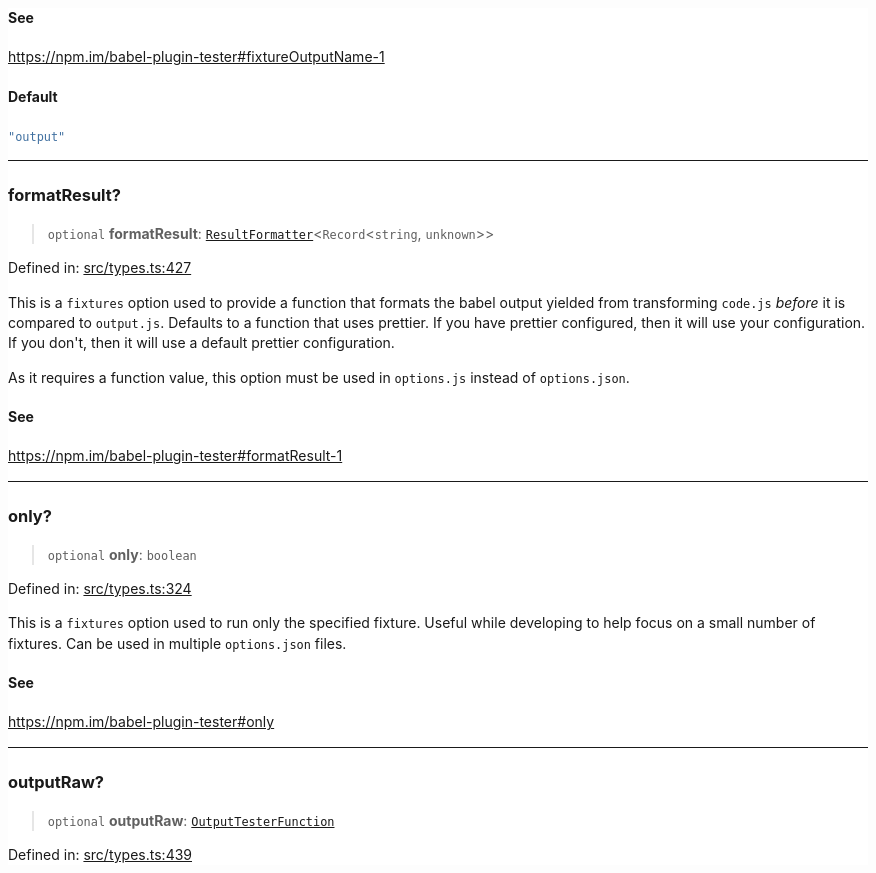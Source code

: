 #### See

https://npm.im/babel-plugin-tester#fixtureOutputName-1

#### Default

```ts
"output"
```

***

### formatResult?

> `optional` **formatResult**: [`ResultFormatter`](../type-aliases/ResultFormatter.md)\<`Record`\<`string`, `unknown`\>\>

Defined in: [src/types.ts:427](https://github.com/babel-utils/babel-plugin-tester/blob/4d4ff268cbd4a3f5ae326c51e5487f07121f5c9d/src/types.ts#L427)

This is a `fixtures` option used to provide a function that formats the
babel output yielded from transforming `code.js` _before_ it is compared to
`output.js`. Defaults to a function that uses prettier. If you have
prettier configured, then it will use your configuration. If you don't,
then it will use a default prettier configuration.

As it requires a function value, this option must be used in `options.js`
instead of `options.json`.

#### See

https://npm.im/babel-plugin-tester#formatResult-1

***

### only?

> `optional` **only**: `boolean`

Defined in: [src/types.ts:324](https://github.com/babel-utils/babel-plugin-tester/blob/4d4ff268cbd4a3f5ae326c51e5487f07121f5c9d/src/types.ts#L324)

This is a `fixtures` option used to run only the specified fixture. Useful
while developing to help focus on a small number of fixtures. Can be used
in multiple `options.json` files.

#### See

https://npm.im/babel-plugin-tester#only

***

### outputRaw?

> `optional` **outputRaw**: [`OutputTesterFunction`](../type-aliases/OutputTesterFunction.md)

Defined in: [src/types.ts:439](https://github.com/babel-utils/babel-plugin-tester/blob/4d4ff268cbd4a3f5ae326c51e5487f07121f5c9d/src/types.ts#L439)
